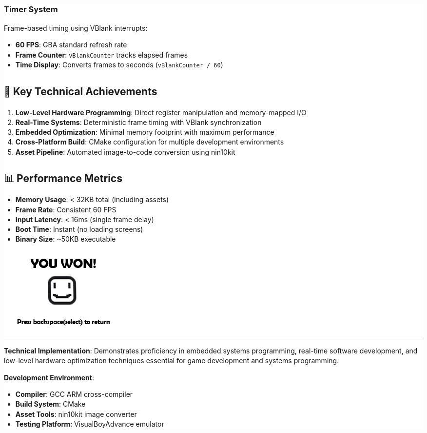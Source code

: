 ### Timer System
Frame-based timing using VBlank interrupts:
- **60 FPS**: GBA standard refresh rate
- **Frame Counter**: `vBlankCounter` tracks elapsed frames
- **Time Display**: Converts frames to seconds (`vBlankCounter / 60`)

## 🎯 Key Technical Achievements

1. **Low-Level Hardware Programming**: Direct register manipulation and memory-mapped I/O
2. **Real-Time Systems**: Deterministic frame timing with VBlank synchronization
3. **Embedded Optimization**: Minimal memory footprint with maximum performance
4. **Cross-Platform Build**: CMake configuration for multiple development environments
5. **Asset Pipeline**: Automated image-to-code conversion using nin10kit

## 📊 Performance Metrics

- **Memory Usage**: < 32KB total (including assets)
- **Frame Rate**: Consistent 60 FPS
- **Input Latency**: < 16ms (single frame delay)
- **Boot Time**: Instant (no loading screens)
- **Binary Size**: ~50KB executable

![Victory Screen](images/won.png)

---

**Technical Implementation**: Demonstrates proficiency in embedded systems programming, real-time software development, and low-level hardware optimization techniques essential for game development and systems programming.

**Development Environment**: 
- **Compiler**: GCC ARM cross-compiler
- **Build System**: CMake
- **Asset Tools**: nin10kit image converter
- **Testing Platform**: VisualBoyAdvance emulator
